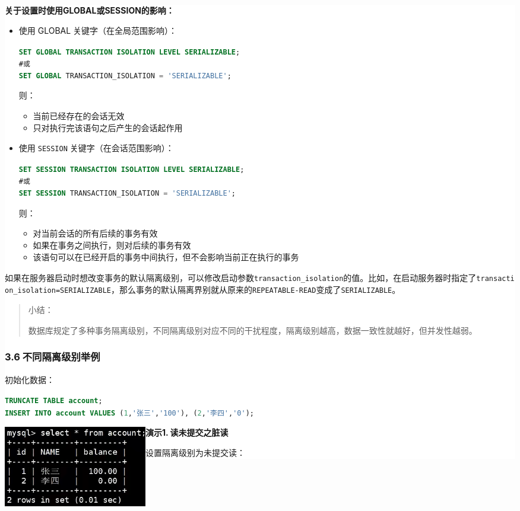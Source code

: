 **关于设置时使用GLOBAL或SESSION的影响：**

* 使用 GLOBAL 关键字（在全局范围影响）：

  ```sql
  SET GLOBAL TRANSACTION ISOLATION LEVEL SERIALIZABLE;
  #或
  SET GLOBAL TRANSACTION_ISOLATION = 'SERIALIZABLE';
  ```

  则：

  + 当前已经存在的会话无效
  + 只对执行完该语句之后产生的会话起作用

* 使用 `SESSION` 关键字（在会话范围影响）：

  ```sql
  SET SESSION TRANSACTION ISOLATION LEVEL SERIALIZABLE;
  #或
  SET SESSION TRANSACTION_ISOLATION = 'SERIALIZABLE';
  ```

  则：

  + 对当前会话的所有后续的事务有效
  + 如果在事务之间执行，则对后续的事务有效
  + 该语句可以在已经开启的事务中间执行，但不会影响当前正在执行的事务

如果在服务器启动时想改变事务的默认隔离级别，可以修改启动参数`transaction_isolation`的值。比如，在启动服务器时指定了`transaction_isolation=SERIALIZABLE`，那么事务的默认隔离界别就从原来的`REPEATABLE-READ`变成了`SERIALIZABLE`。

> 小结： 
>
> 数据库规定了多种事务隔离级别，不同隔离级别对应不同的干扰程度，隔离级别越高，数据一致性就越好，但并发性越弱。

### 3.6 不同隔离级别举例

初始化数据：

```sql
TRUNCATE TABLE account;
INSERT INTO account VALUES (1,'张三','100'), (2,'李四','0');
```

<img src="./images/image-20220708223250773.png" alt="image-20220708223250773" style="float:left;" />

**演示1. 读未提交之脏读**

设置隔离级别为未提交读：
